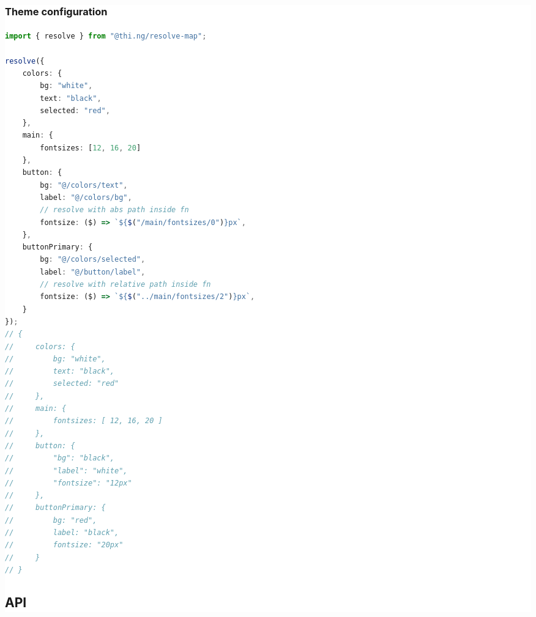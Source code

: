 ### Theme configuration

```ts
import { resolve } from "@thi.ng/resolve-map";

resolve({
    colors: {
        bg: "white",
        text: "black",
        selected: "red",
    },
    main: {
        fontsizes: [12, 16, 20]
    },
    button: {
        bg: "@/colors/text",
        label: "@/colors/bg",
        // resolve with abs path inside fn
        fontsize: ($) => `${$("/main/fontsizes/0")}px`,
    },
    buttonPrimary: {
        bg: "@/colors/selected",
        label: "@/button/label",
        // resolve with relative path inside fn
        fontsize: ($) => `${$("../main/fontsizes/2")}px`,
    }
});
// {
//     colors: {
//         bg: "white",
//         text: "black",
//         selected: "red"
//     },
//     main: {
//         fontsizes: [ 12, 16, 20 ]
//     },
//     button: {
//         "bg": "black",
//         "label": "white",
//         "fontsize": "12px"
//     },
//     buttonPrimary: {
//         bg: "red",
//         label: "black",
//         fontsize: "20px"
//     }
// }
```

## API
